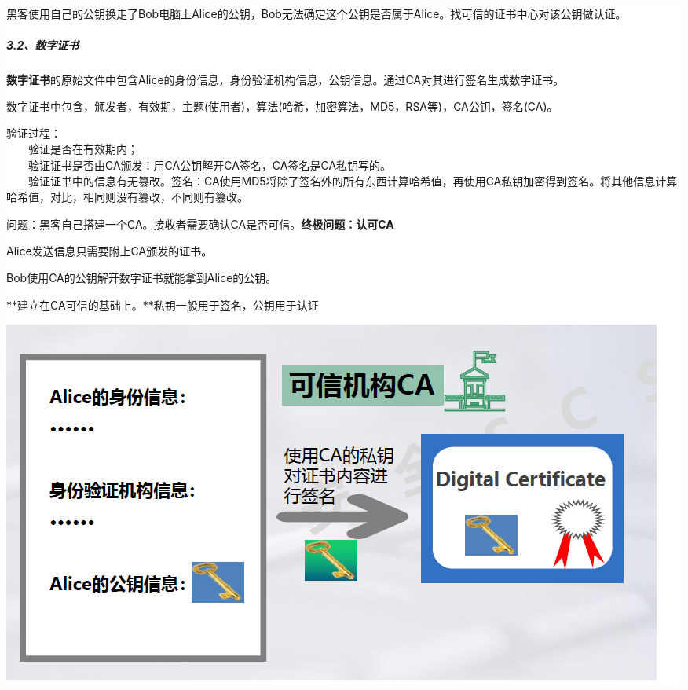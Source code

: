 黑客使用自己的公钥换走了Bob电脑上Alice的公钥，Bob无法确定这个公钥是否属于Alice。找可信的证书中心对该公钥做认证。

##### 3.2、数字证书

**数字证书**的原始文件中包含Alice的身份信息，身份验证机构信息，公钥信息。通过CA对其进行签名生成数字证书。

数字证书中包含，颁发者，有效期，主题(使用者)，算法(哈希，加密算法，MD5，RSA等)，CA公钥，签名(CA)。

验证过程：</br>
&ensp;&ensp;&ensp;&ensp;验证是否在有效期内；</br>
&ensp;&ensp;&ensp;&ensp;验证证书是否由CA颁发：用CA公钥解开CA签名，CA签名是CA私钥写的。</br>
&ensp;&ensp;&ensp;&ensp;验证证书中的信息有无篡改。签名：CA使用MD5将除了签名外的所有东西计算哈希值，再使用CA私钥加密得到签名。将其他信息计算哈希值，对比，相同则没有篡改，不同则有篡改。</br>

问题：黑客自己搭建一个CA。接收者需要确认CA是否可信。**终极问题：认可CA**

Alice发送信息只需要附上CA颁发的证书。

Bob使用CA的公钥解开数字证书就能拿到Alice的公钥。

**建立在CA可信的基础上。**私钥一般用于签名，公钥用于认证

![](./assets/2021-12-20-09-41-43.png)
